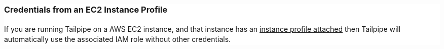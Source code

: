 ### Credentials from an EC2 Instance Profile

If you are running Tailpipe on a AWS EC2 instance, and that instance has an [instance profile attached](https://docs.aws.amazon.com/AWSEC2/latest/UserGuide/iam-roles-for-amazon-ec2.html) then Tailpipe will automatically use the associated IAM role without other credentials.
